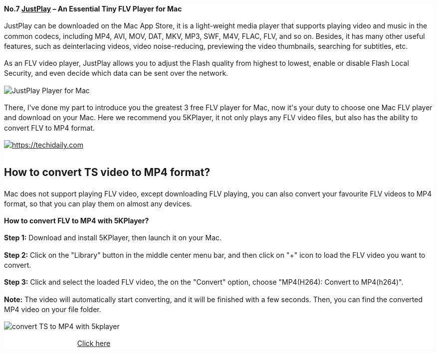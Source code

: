 
**No.7 [JustPlay](https://apps.apple.com/us/app/justplay/id1458004180?mt=12) – An Essential Tiny FLV Player for Mac**

JustPlay can be downloaded on the Mac App Store, it is a light-weight media player that supports playing video and music in the common codecs, including MP4, AVI, MOV, DAT, MKV, MP3, SWF, M4V, FLAC, FLV, and so on. Besides, it has many other useful features, such as deinterlacing videos, video noise-reducing, previewing the video thumbnails, searching for subtitles, etc. 

As an FLV video player, JustPlay allows you to adjust the Flash quality from highest to lowest, enable or disable Flash Local Security, and even decide which data can be sent over the network.

![JustPlay Player for Mac](https://www.5kplayer.com/video-music-player/img/justplay-player.jpg) 

There, I've done my part to introduce you the greatest 3 free FLV player for Mac, now it's your duty to choose one Mac FLV player and download on your Mac. Here we recommend you 5KPlayer, it not only plays any FLV video files, but also has the ability to convert FLV to MP4 format. 


<a href="https://aligracehair.sjv.io/c/5597632/2006955/19272" target="_top" id="2006955">
  <img src="//a.impactradius-go.com/display-ad/19272-2006955" border="0" alt="https://techidaily.com" width="300" height="90"/>
</a>
<img height="0" width="0" src="https://aligracehair.sjv.io/i/5597632/2006955/19272" style="position:absolute;visibility:hidden;" border="0" />


## How to convert TS video to MP4 format?

Mac does not support playing FLV video, except downloading FLV playing, you can also convert your favourite FLV videos to MP4 format, so that you can play them on almost any devices. 

**How to convert FLV to MP4 with 5KPlayer?**

**Step 1:** Download and install 5KPlayer, then launch it on your Mac.

**Step 2:** Click on the "Library" button in the middle center menu bar, and then click on "+" icon to load the FLV video you want to convert. 

**Step 3:** Click and select the loaded FLV video, the on the "Convert" option, choose "MP4(H264): Convert to MP4(h264)". 

**Note:** The video will automatically start converting, and it will be finished with a few seconds. Then, you can find the converted MP4 video on your file folder. 

![convert TS to MP4 with 5kplayer](https://www.5kplayer.com/video-music-player/img/convert-to-ipad-mp4.jpg) 


<span id="1983588">
					<video width="576" height="240" style="cursor:pointer"
           poster="//a.impactradius-go.com/display-clicktoplayimage/1983588.png"
           onclick="if(!this.playClicked){this.play();this.setAttribute('controls',true);this.playClicked=true;}">
	   <source src="//a.impactradius-go.com/display-ad/22993-1983588">
	   <img src="//a.impactradius-go.com/display-clicktoplayimage/1983588.png" style="border: none; height: 100%; width: 100%; object-fit: contain">
	</video>
	<div style="width:360px;text-align:center"><a href="javascript:window.open(decodeURIComponent('https%3A%2F%2Fhomestyler.sjv.io%2Fc%2F5597632%2F1983588%2F22993'), '_blank');void(0);">Click here</a></div>
</span>
<img height="0" width="0" src="https://imp.pxf.io/i/5597632/1983588/22993" style="position:absolute;visibility:hidden;" border="0" />
